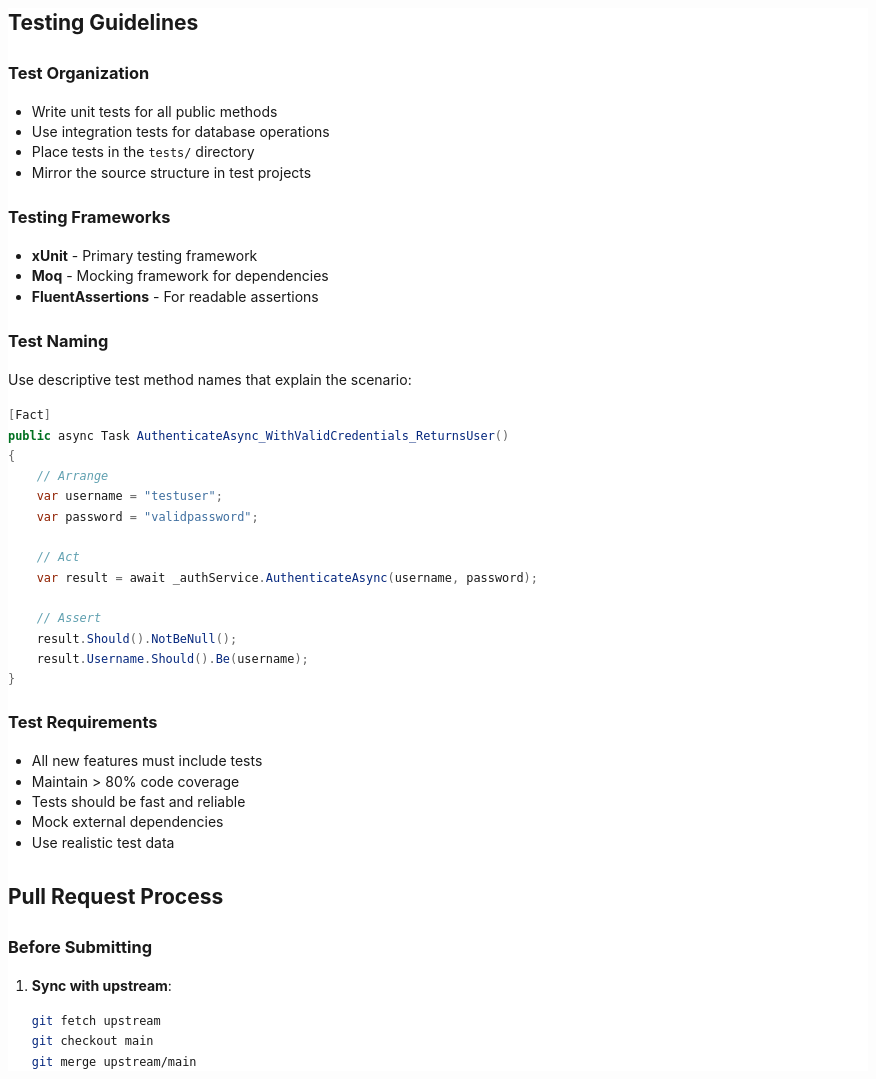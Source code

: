 ## Testing Guidelines

### Test Organization

- Write unit tests for all public methods
- Use integration tests for database operations
- Place tests in the `tests/` directory
- Mirror the source structure in test projects

### Testing Frameworks

- **xUnit** - Primary testing framework
- **Moq** - Mocking framework for dependencies
- **FluentAssertions** - For readable assertions

### Test Naming

Use descriptive test method names that explain the scenario:

```csharp
[Fact]
public async Task AuthenticateAsync_WithValidCredentials_ReturnsUser()
{
    // Arrange
    var username = "testuser";
    var password = "validpassword";
    
    // Act
    var result = await _authService.AuthenticateAsync(username, password);
    
    // Assert
    result.Should().NotBeNull();
    result.Username.Should().Be(username);
}
```

### Test Requirements

- All new features must include tests
- Maintain > 80% code coverage
- Tests should be fast and reliable
- Mock external dependencies
- Use realistic test data

## Pull Request Process

### Before Submitting

1. **Sync with upstream**:
   ```bash
   git fetch upstream
   git checkout main
   git merge upstream/main
   ```
